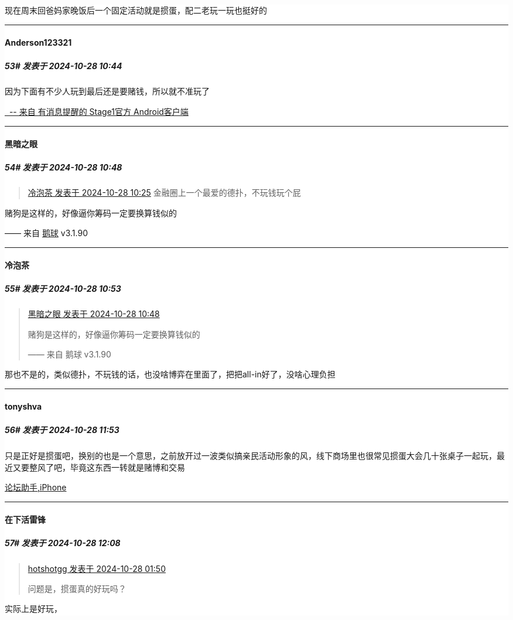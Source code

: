 现在周末回爸妈家晚饭后一个固定活动就是掼蛋，配二老玩一玩也挺好的


*****

####  Anderson123321  
##### 53#       发表于 2024-10-28 10:44

因为下面有不少人玩到最后还是要赌钱，所以就不准玩了

[  -- 来自 有消息提醒的 Stage1官方 Android客户端](https://www.coolapk.com/apk/140634)

*****

####  黑暗之眼  
##### 54#       发表于 2024-10-28 10:48

<blockquote><a href="httphttps://bbs.saraba1st.com/2b/forum.php?mod=redirect&amp;goto=findpost&amp;pid=66558289&amp;ptid=2204674" target="_blank">冷泡茶 发表于 2024-10-28 10:25</a>
金融圈上一个最爱的德扑，不玩钱玩个屁</blockquote>
赌狗是这样的，好像逼你筹码一定要换算钱似的

—— 来自 [鹅球](https://www.pgyer.com/GcUxKd4w) v3.1.90


*****

####  冷泡茶  
##### 55#       发表于 2024-10-28 10:53

<blockquote><a href="httphttps://bbs.saraba1st.com/2b/forum.php?mod=redirect&amp;goto=findpost&amp;pid=66558533&amp;ptid=2204674" target="_blank">黑暗之眼 发表于 2024-10-28 10:48</a>

赌狗是这样的，好像逼你筹码一定要换算钱似的

—— 来自 鹅球 v3.1.90</blockquote>
那也不是的，类似德扑，不玩钱的话，也没啥博弈在里面了，把把all-in好了，没啥心理负担


*****

####  tonyshva  
##### 56#       发表于 2024-10-28 11:53

只是正好是掼蛋吧，换别的也是一个意思，之前放开过一波类似搞亲民活动形象的风，线下商场里也很常见掼蛋大会几十张桌子一起玩，最近又要整风了吧，毕竟这东西一转就是赌博和交易

[论坛助手,iPhone](https://bbs.saraba1st.com/2b/forum.php?mod=viewthread&amp;tid=2029836)


*****

####  在下活雷锋  
##### 57#       发表于 2024-10-28 12:08

<blockquote><a href="httphttps://bbs.saraba1st.com/2b/forum.php?mod=redirect&amp;goto=findpost&amp;pid=66556852&amp;ptid=2204674" target="_blank">hotshotgg 发表于 2024-10-28 01:50</a>

问题是，掼蛋真的好玩吗？</blockquote>
实际上是好玩，
